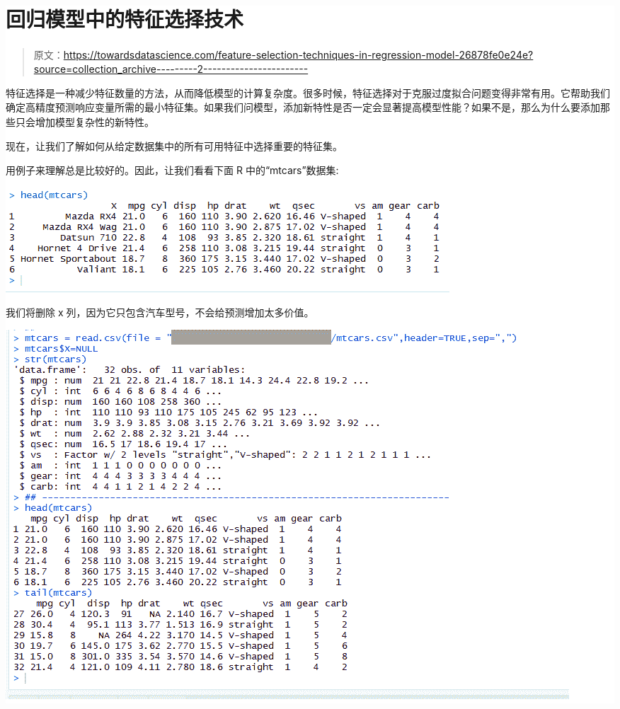# 回归模型中的特征选择技术

> 原文：<https://towardsdatascience.com/feature-selection-techniques-in-regression-model-26878fe0e24e?source=collection_archive---------2----------------------->

特征选择是一种减少特征数量的方法，从而降低模型的计算复杂度。很多时候，特征选择对于克服过度拟合问题变得非常有用。它帮助我们确定高精度预测响应变量所需的最小特征集。如果我们问模型，添加新特性是否一定会显著提高模型性能？如果不是，那么为什么要添加那些只会增加模型复杂性的新特性。

现在，让我们了解如何从给定数据集中的所有可用特征中选择重要的特征集。

用例子来理解总是比较好的。因此，让我们看看下面 R 中的“mtcars”数据集:

![](img/a080e4f942955d020ffedfcf50caee30.png)

我们将删除 x 列，因为它只包含汽车型号，不会给预测增加太多价值。

![](img/03b4791a73084e73ba52a128e374d8c3.png)
